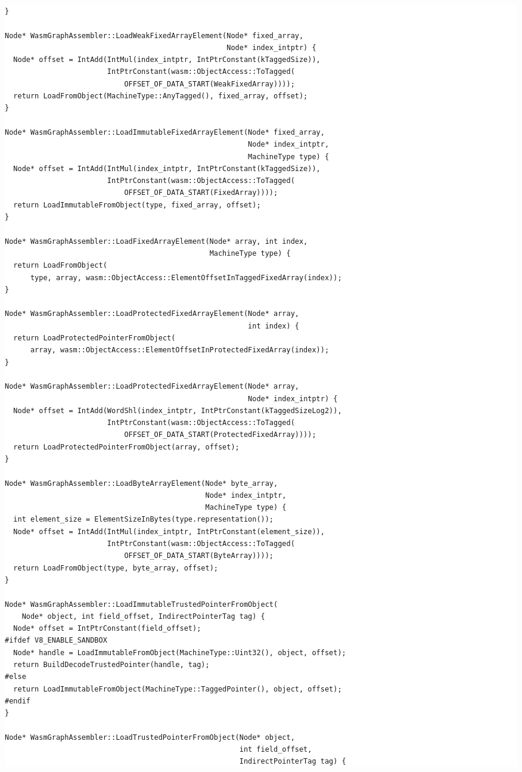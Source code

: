 ```
}

Node* WasmGraphAssembler::LoadWeakFixedArrayElement(Node* fixed_array,
                                                    Node* index_intptr) {
  Node* offset = IntAdd(IntMul(index_intptr, IntPtrConstant(kTaggedSize)),
                        IntPtrConstant(wasm::ObjectAccess::ToTagged(
                            OFFSET_OF_DATA_START(WeakFixedArray))));
  return LoadFromObject(MachineType::AnyTagged(), fixed_array, offset);
}

Node* WasmGraphAssembler::LoadImmutableFixedArrayElement(Node* fixed_array,
                                                         Node* index_intptr,
                                                         MachineType type) {
  Node* offset = IntAdd(IntMul(index_intptr, IntPtrConstant(kTaggedSize)),
                        IntPtrConstant(wasm::ObjectAccess::ToTagged(
                            OFFSET_OF_DATA_START(FixedArray))));
  return LoadImmutableFromObject(type, fixed_array, offset);
}

Node* WasmGraphAssembler::LoadFixedArrayElement(Node* array, int index,
                                                MachineType type) {
  return LoadFromObject(
      type, array, wasm::ObjectAccess::ElementOffsetInTaggedFixedArray(index));
}

Node* WasmGraphAssembler::LoadProtectedFixedArrayElement(Node* array,
                                                         int index) {
  return LoadProtectedPointerFromObject(
      array, wasm::ObjectAccess::ElementOffsetInProtectedFixedArray(index));
}

Node* WasmGraphAssembler::LoadProtectedFixedArrayElement(Node* array,
                                                         Node* index_intptr) {
  Node* offset = IntAdd(WordShl(index_intptr, IntPtrConstant(kTaggedSizeLog2)),
                        IntPtrConstant(wasm::ObjectAccess::ToTagged(
                            OFFSET_OF_DATA_START(ProtectedFixedArray))));
  return LoadProtectedPointerFromObject(array, offset);
}

Node* WasmGraphAssembler::LoadByteArrayElement(Node* byte_array,
                                               Node* index_intptr,
                                               MachineType type) {
  int element_size = ElementSizeInBytes(type.representation());
  Node* offset = IntAdd(IntMul(index_intptr, IntPtrConstant(element_size)),
                        IntPtrConstant(wasm::ObjectAccess::ToTagged(
                            OFFSET_OF_DATA_START(ByteArray))));
  return LoadFromObject(type, byte_array, offset);
}

Node* WasmGraphAssembler::LoadImmutableTrustedPointerFromObject(
    Node* object, int field_offset, IndirectPointerTag tag) {
  Node* offset = IntPtrConstant(field_offset);
#ifdef V8_ENABLE_SANDBOX
  Node* handle = LoadImmutableFromObject(MachineType::Uint32(), object, offset);
  return BuildDecodeTrustedPointer(handle, tag);
#else
  return LoadImmutableFromObject(MachineType::TaggedPointer(), object, offset);
#endif
}

Node* WasmGraphAssembler::LoadTrustedPointerFromObject(Node* object,
                                                       int field_offset,
                                                       IndirectPointerTag tag) {
```
